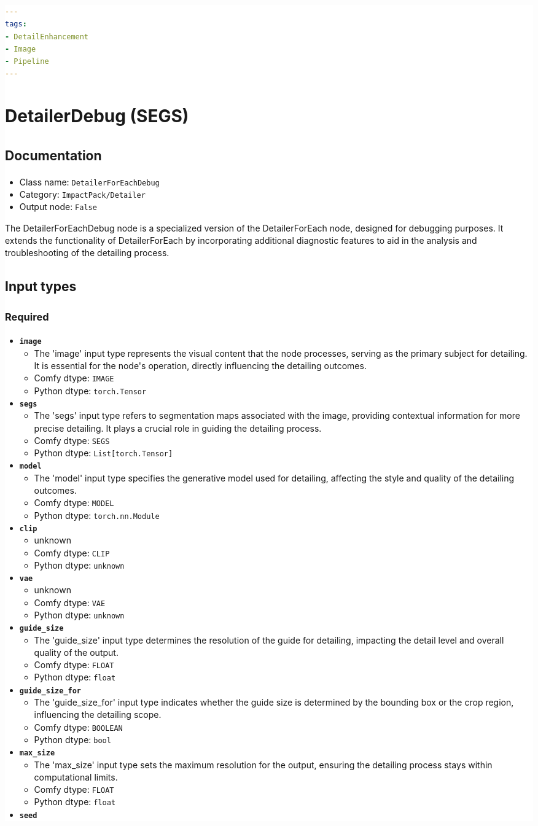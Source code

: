 ```yaml
---
tags:
- DetailEnhancement
- Image
- Pipeline
---
```


# DetailerDebug (SEGS)
## Documentation
- Class name: `DetailerForEachDebug`
- Category: `ImpactPack/Detailer`
- Output node: `False`

The DetailerForEachDebug node is a specialized version of the DetailerForEach node, designed for debugging purposes. It extends the functionality of DetailerForEach by incorporating additional diagnostic features to aid in the analysis and troubleshooting of the detailing process.
## Input types
### Required
- **`image`**
    - The 'image' input type represents the visual content that the node processes, serving as the primary subject for detailing. It is essential for the node's operation, directly influencing the detailing outcomes.
    - Comfy dtype: `IMAGE`
    - Python dtype: `torch.Tensor`
- **`segs`**
    - The 'segs' input type refers to segmentation maps associated with the image, providing contextual information for more precise detailing. It plays a crucial role in guiding the detailing process.
    - Comfy dtype: `SEGS`
    - Python dtype: `List[torch.Tensor]`
- **`model`**
    - The 'model' input type specifies the generative model used for detailing, affecting the style and quality of the detailing outcomes.
    - Comfy dtype: `MODEL`
    - Python dtype: `torch.nn.Module`
- **`clip`**
    - unknown
    - Comfy dtype: `CLIP`
    - Python dtype: `unknown`
- **`vae`**
    - unknown
    - Comfy dtype: `VAE`
    - Python dtype: `unknown`
- **`guide_size`**
    - The 'guide_size' input type determines the resolution of the guide for detailing, impacting the detail level and overall quality of the output.
    - Comfy dtype: `FLOAT`
    - Python dtype: `float`
- **`guide_size_for`**
    - The 'guide_size_for' input type indicates whether the guide size is determined by the bounding box or the crop region, influencing the detailing scope.
    - Comfy dtype: `BOOLEAN`
    - Python dtype: `bool`
- **`max_size`**
    - The 'max_size' input type sets the maximum resolution for the output, ensuring the detailing process stays within computational limits.
    - Comfy dtype: `FLOAT`
    - Python dtype: `float`
- **`seed`**
